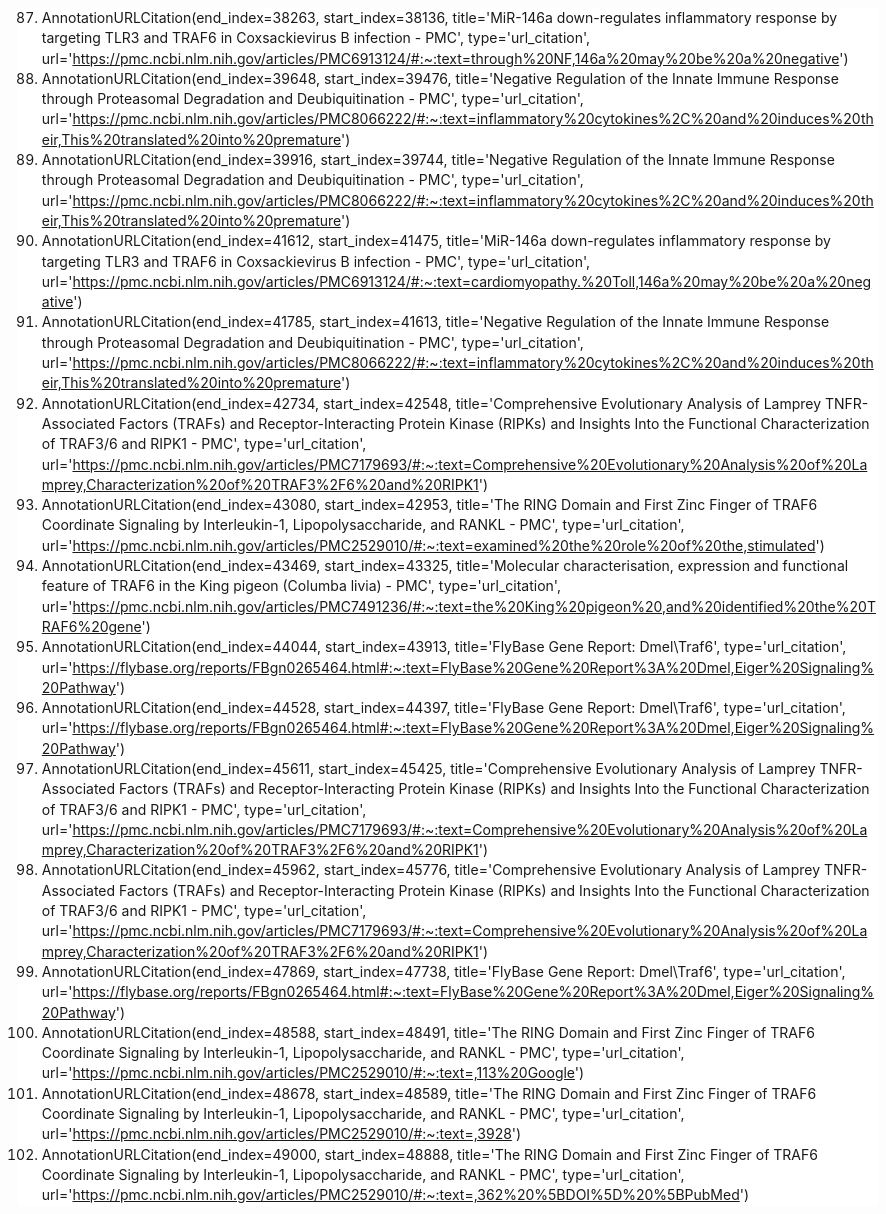 87. AnnotationURLCitation(end_index=38263, start_index=38136, title='MiR-146a down-regulates inflammatory response by targeting TLR3 and TRAF6 in Coxsackievirus B infection - PMC', type='url_citation', url='https://pmc.ncbi.nlm.nih.gov/articles/PMC6913124/#:~:text=through%20NF,146a%20may%20be%20a%20negative')
88. AnnotationURLCitation(end_index=39648, start_index=39476, title='Negative Regulation of the Innate Immune Response through Proteasomal Degradation and Deubiquitination - PMC', type='url_citation', url='https://pmc.ncbi.nlm.nih.gov/articles/PMC8066222/#:~:text=inflammatory%20cytokines%2C%20and%20induces%20their,This%20translated%20into%20premature')
89. AnnotationURLCitation(end_index=39916, start_index=39744, title='Negative Regulation of the Innate Immune Response through Proteasomal Degradation and Deubiquitination - PMC', type='url_citation', url='https://pmc.ncbi.nlm.nih.gov/articles/PMC8066222/#:~:text=inflammatory%20cytokines%2C%20and%20induces%20their,This%20translated%20into%20premature')
90. AnnotationURLCitation(end_index=41612, start_index=41475, title='MiR-146a down-regulates inflammatory response by targeting TLR3 and TRAF6 in Coxsackievirus B infection - PMC', type='url_citation', url='https://pmc.ncbi.nlm.nih.gov/articles/PMC6913124/#:~:text=cardiomyopathy.%20Toll,146a%20may%20be%20a%20negative')
91. AnnotationURLCitation(end_index=41785, start_index=41613, title='Negative Regulation of the Innate Immune Response through Proteasomal Degradation and Deubiquitination - PMC', type='url_citation', url='https://pmc.ncbi.nlm.nih.gov/articles/PMC8066222/#:~:text=inflammatory%20cytokines%2C%20and%20induces%20their,This%20translated%20into%20premature')
92. AnnotationURLCitation(end_index=42734, start_index=42548, title='Comprehensive Evolutionary Analysis of Lamprey TNFR-Associated Factors (TRAFs) and Receptor-Interacting Protein Kinase (RIPKs) and Insights Into the Functional Characterization of TRAF3/6 and RIPK1 - PMC', type='url_citation', url='https://pmc.ncbi.nlm.nih.gov/articles/PMC7179693/#:~:text=Comprehensive%20Evolutionary%20Analysis%20of%20Lamprey,Characterization%20of%20TRAF3%2F6%20and%20RIPK1')
93. AnnotationURLCitation(end_index=43080, start_index=42953, title='The RING Domain and First Zinc Finger of TRAF6 Coordinate Signaling by Interleukin-1, Lipopolysaccharide, and RANKL - PMC', type='url_citation', url='https://pmc.ncbi.nlm.nih.gov/articles/PMC2529010/#:~:text=examined%20the%20role%20of%20the,stimulated')
94. AnnotationURLCitation(end_index=43469, start_index=43325, title='Molecular characterisation, expression and functional feature of TRAF6 in the King pigeon (Columba livia) - PMC', type='url_citation', url='https://pmc.ncbi.nlm.nih.gov/articles/PMC7491236/#:~:text=the%20King%20pigeon%20,and%20identified%20the%20TRAF6%20gene')
95. AnnotationURLCitation(end_index=44044, start_index=43913, title='FlyBase Gene Report: Dmel\\Traf6', type='url_citation', url='https://flybase.org/reports/FBgn0265464.html#:~:text=FlyBase%20Gene%20Report%3A%20Dmel,Eiger%20Signaling%20Pathway')
96. AnnotationURLCitation(end_index=44528, start_index=44397, title='FlyBase Gene Report: Dmel\\Traf6', type='url_citation', url='https://flybase.org/reports/FBgn0265464.html#:~:text=FlyBase%20Gene%20Report%3A%20Dmel,Eiger%20Signaling%20Pathway')
97. AnnotationURLCitation(end_index=45611, start_index=45425, title='Comprehensive Evolutionary Analysis of Lamprey TNFR-Associated Factors (TRAFs) and Receptor-Interacting Protein Kinase (RIPKs) and Insights Into the Functional Characterization of TRAF3/6 and RIPK1 - PMC', type='url_citation', url='https://pmc.ncbi.nlm.nih.gov/articles/PMC7179693/#:~:text=Comprehensive%20Evolutionary%20Analysis%20of%20Lamprey,Characterization%20of%20TRAF3%2F6%20and%20RIPK1')
98. AnnotationURLCitation(end_index=45962, start_index=45776, title='Comprehensive Evolutionary Analysis of Lamprey TNFR-Associated Factors (TRAFs) and Receptor-Interacting Protein Kinase (RIPKs) and Insights Into the Functional Characterization of TRAF3/6 and RIPK1 - PMC', type='url_citation', url='https://pmc.ncbi.nlm.nih.gov/articles/PMC7179693/#:~:text=Comprehensive%20Evolutionary%20Analysis%20of%20Lamprey,Characterization%20of%20TRAF3%2F6%20and%20RIPK1')
99. AnnotationURLCitation(end_index=47869, start_index=47738, title='FlyBase Gene Report: Dmel\\Traf6', type='url_citation', url='https://flybase.org/reports/FBgn0265464.html#:~:text=FlyBase%20Gene%20Report%3A%20Dmel,Eiger%20Signaling%20Pathway')
100. AnnotationURLCitation(end_index=48588, start_index=48491, title='The RING Domain and First Zinc Finger of TRAF6 Coordinate Signaling by Interleukin-1, Lipopolysaccharide, and RANKL - PMC', type='url_citation', url='https://pmc.ncbi.nlm.nih.gov/articles/PMC2529010/#:~:text=,113%20Google')
101. AnnotationURLCitation(end_index=48678, start_index=48589, title='The RING Domain and First Zinc Finger of TRAF6 Coordinate Signaling by Interleukin-1, Lipopolysaccharide, and RANKL - PMC', type='url_citation', url='https://pmc.ncbi.nlm.nih.gov/articles/PMC2529010/#:~:text=,3928')
102. AnnotationURLCitation(end_index=49000, start_index=48888, title='The RING Domain and First Zinc Finger of TRAF6 Coordinate Signaling by Interleukin-1, Lipopolysaccharide, and RANKL - PMC', type='url_citation', url='https://pmc.ncbi.nlm.nih.gov/articles/PMC2529010/#:~:text=,362%20%5BDOI%5D%20%5BPubMed')